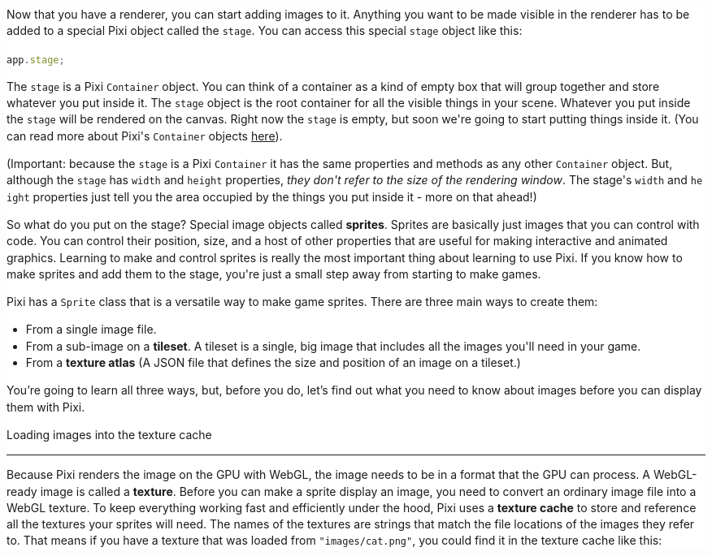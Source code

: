 Now that you have a renderer, you can start adding images to it. Anything you want to be made visible in the renderer has to be added to a special Pixi object called the `stage`. You can access this special `stage` object like this:

```js
app.stage;
```

The `stage` is a Pixi `Container` object. You can think of a container
as a kind of empty box that will group together and store whatever you
put inside it. The `stage` object is the root container for all the visible
things in your scene. Whatever you put inside the `stage` will be
rendered on the canvas. Right now the `stage` is empty, but soon we're going to
start putting things inside it. (You can read more about Pixi's `Container` objects [here](https://pixijs.download/release/docs/scene.Container.html)).

(Important: because the `stage` is a Pixi `Container` it has the same properties and methods as any other `Container` object. But, although the `stage` has `width` and `height` properties, _they don't refer to
the size of the rendering window_. The stage's `width` and `height`
properties just tell you the area occupied by the things you put inside it - more on that ahead!)

So what do you put on the stage? Special image objects called
**sprites**. Sprites are basically just images that you can control
with code. You can control their position, size, and a host of other
properties that are useful for making interactive and animated graphics. Learning to make and control sprites is really the most
important thing about learning to use Pixi. If you know how to make
sprites and add them to the stage, you're just a small step away from
starting to make games.

Pixi has a `Sprite` class that is a versatile way to make game
sprites. There are three main ways to create them:

-   From a single image file.
-   From a sub-image on a **tileset**. A tileset is a single, big image that
    includes all the images you'll need in your game.
-   From a **texture atlas** (A JSON file that defines the size and position of an image on a tileset.)

You’re going to learn all three ways, but, before you do, let’s find
out what you need to know about images before you can display them
with Pixi.

<a id='loading'></a>
Loading images into the texture cache

---

Because Pixi renders the image on the GPU with WebGL, the image needs
to be in a format that the GPU can process. A WebGL-ready image is
called a **texture**. Before you can make a sprite display an image,
you need to convert an ordinary image file into a WebGL texture. To
keep everything working fast and efficiently under the hood, Pixi uses
a **texture cache** to store and reference all the textures your
sprites will need. The names of the textures are strings that match
the file locations of the images they refer to. That means if you have
a texture that was loaded from `"images/cat.png"`, you could find it in the texture cache like this:
